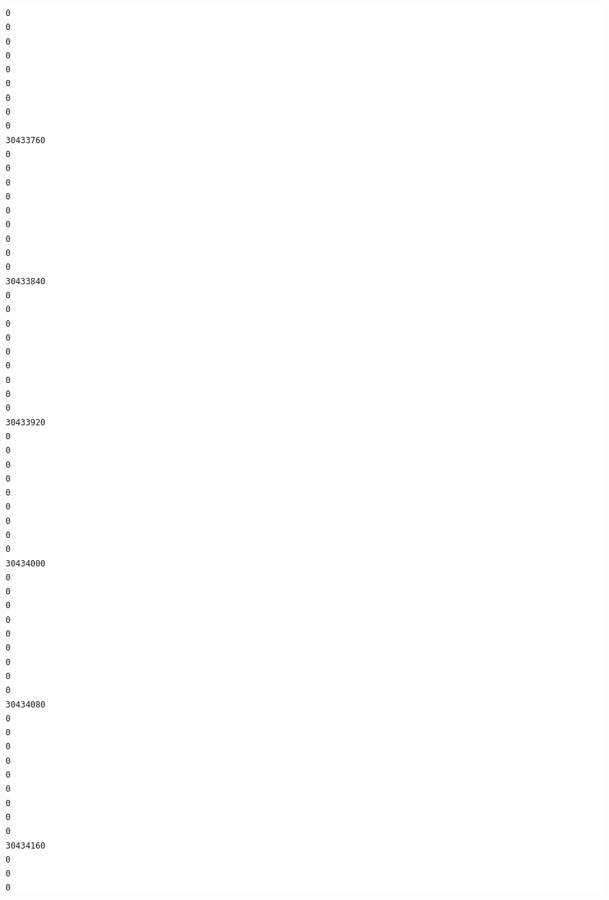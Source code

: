 ```
0
0
0
0
0
0
0
0
0
30433760
0
0
0
0
0
0
0
0
0
30433840
0
0
0
0
0
0
0
0
0
30433920
0
0
0
0
0
0
0
0
0
30434000
0
0
0
0
0
0
0
0
0
30434080
0
0
0
0
0
0
0
0
0
30434160
0
0
0
```